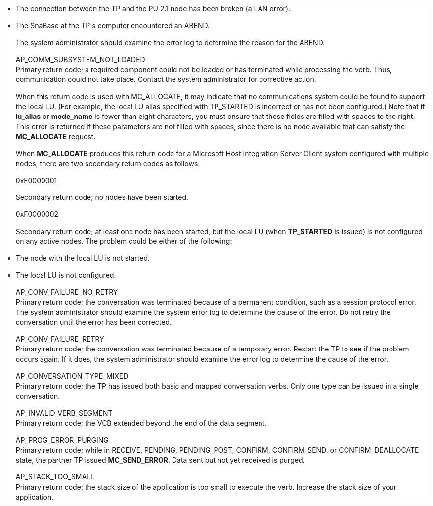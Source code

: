 - The connection between the TP and the PU 2.1 node has been broken (a LAN error).  
  
- The SnaBase at the TP's computer encountered an ABEND.  
  
  The system administrator should examine the error log to determine the reason for the ABEND.  
  
  AP_COMM_SUBSYSTEM_NOT_LOADED  
  Primary return code; a required component could not be loaded or has terminated while processing the verb. Thus, communication could not take place. Contact the system administrator for corrective action.  
  
  When this return code is used with [MC_ALLOCATE](../core/mc-allocate2.md), it may indicate that no communications system could be found to support the local LU. (For example, the local LU alias specified with [TP_STARTED](../core/tp-started2.md) is incorrect or has not been configured.) Note that if **lu_alias** or **mode_name** is fewer than eight characters, you must ensure that these fields are filled with spaces to the right. This error is returned if these parameters are not filled with spaces, since there is no node available that can satisfy the **MC_ALLOCATE** request.  
  
  When **MC_ALLOCATE** produces this return code for a Microsoft Host Integration Server Client system configured with multiple nodes, there are two secondary return codes as follows:  
  
  0xF0000001  
  
  Secondary return code; no nodes have been started.  
  
  0xF0000002  
  
  Secondary return code; at least one node has been started, but the local LU (when **TP_STARTED** is issued) is not configured on any active nodes. The problem could be either of the following:  
  
- The node with the local LU is not started.  
  
- The local LU is not configured.  
  
  AP_CONV_FAILURE_NO_RETRY  
  Primary return code; the conversation was terminated because of a permanent condition, such as a session protocol error. The system administrator should examine the system error log to determine the cause of the error. Do not retry the conversation until the error has been corrected.  
  
  AP_CONV_FAILURE_RETRY  
  Primary return code; the conversation was terminated because of a temporary error. Restart the TP to see if the problem occurs again. If it does, the system administrator should examine the error log to determine the cause of the error.  
  
  AP_CONVERSATION_TYPE_MIXED  
  Primary return code; the TP has issued both basic and mapped conversation verbs. Only one type can be issued in a single conversation.  
  
  AP_INVALID_VERB_SEGMENT  
  Primary return code; the VCB extended beyond the end of the data segment.  
  
  AP_PROG_ERROR_PURGING  
  Primary return code; while in RECEIVE, PENDING, PENDING_POST, CONFIRM, CONFIRM_SEND, or CONFIRM_DEALLOCATE state, the partner TP issued **MC_SEND_ERROR**. Data sent but not yet received is purged.  
  
  AP_STACK_TOO_SMALL  
  Primary return code; the stack size of the application is too small to execute the verb. Increase the stack size of your application.  
  